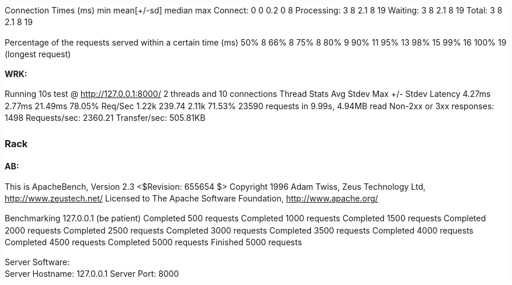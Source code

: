 Connection Times (ms)
              min  mean[+/-sd] median   max
Connect:        0    0   0.2      0       8
Processing:     3    8   2.1      8      19
Waiting:        3    8   2.1      8      19
Total:          3    8   2.1      8      19

Percentage of the requests served within a certain time (ms)
  50%      8
  66%      8
  75%      8
  80%      9
  90%     11
  95%     13
  98%     15
  99%     16
 100%     19 (longest request)


**WRK:**

Running 10s test @ http://127.0.0.1:8000/
  2 threads and 10 connections
  Thread Stats   Avg      Stdev     Max   +/- Stdev
    Latency     4.27ms    2.77ms  21.49ms   78.05%
    Req/Sec     1.22k   239.74     2.11k    71.53%
  23590 requests in 9.99s, 4.94MB read
  Non-2xx or 3xx responses: 1498
Requests/sec:   2360.21
Transfer/sec:    505.81KB


### Rack 

**AB:**

This is ApacheBench, Version 2.3 <$Revision: 655654 $>
Copyright 1996 Adam Twiss, Zeus Technology Ltd, http://www.zeustech.net/
Licensed to The Apache Software Foundation, http://www.apache.org/

Benchmarking 127.0.0.1 (be patient)
Completed 500 requests
Completed 1000 requests
Completed 1500 requests
Completed 2000 requests
Completed 2500 requests
Completed 3000 requests
Completed 3500 requests
Completed 4000 requests
Completed 4500 requests
Completed 5000 requests
Finished 5000 requests


Server Software:        
Server Hostname:        127.0.0.1
Server Port:            8000
